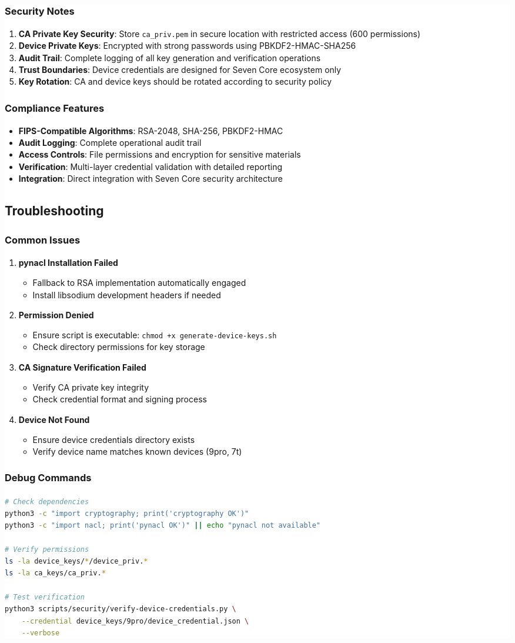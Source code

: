 ### Security Notes

1. **CA Private Key Security**: Store `ca_priv.pem` in secure location with restricted access (600 permissions)
2. **Device Private Keys**: Encrypted with strong passwords using PBKDF2-HMAC-SHA256
3. **Audit Trail**: Complete logging of all key generation and verification operations
4. **Trust Boundaries**: Device credentials are designed for Seven Core ecosystem only
5. **Key Rotation**: CA and device keys should be rotated according to security policy

### Compliance Features

- **FIPS-Compatible Algorithms**: RSA-2048, SHA-256, PBKDF2-HMAC
- **Audit Logging**: Complete operational audit trail
- **Access Controls**: File permissions and encryption for sensitive materials
- **Verification**: Multi-layer credential validation with detailed reporting
- **Integration**: Direct integration with Seven Core security architecture

## Troubleshooting

### Common Issues

1. **pynacl Installation Failed**
   - Fallback to RSA implementation automatically engaged
   - Install libsodium development headers if needed

2. **Permission Denied**
   - Ensure script is executable: `chmod +x generate-device-keys.sh`
   - Check directory permissions for key storage

3. **CA Signature Verification Failed**
   - Verify CA private key integrity
   - Check credential format and signing process

4. **Device Not Found**
   - Ensure device credentials directory exists
   - Verify device name matches known devices (9pro, 7t)

### Debug Commands

```bash
# Check dependencies
python3 -c "import cryptography; print('cryptography OK')"
python3 -c "import nacl; print('pynacl OK')" || echo "pynacl not available"

# Verify permissions
ls -la device_keys/*/device_priv.*
ls -la ca_keys/ca_priv.*

# Test verification
python3 scripts/security/verify-device-credentials.py \
    --credential device_keys/9pro/device_credential.json \
    --verbose
```
